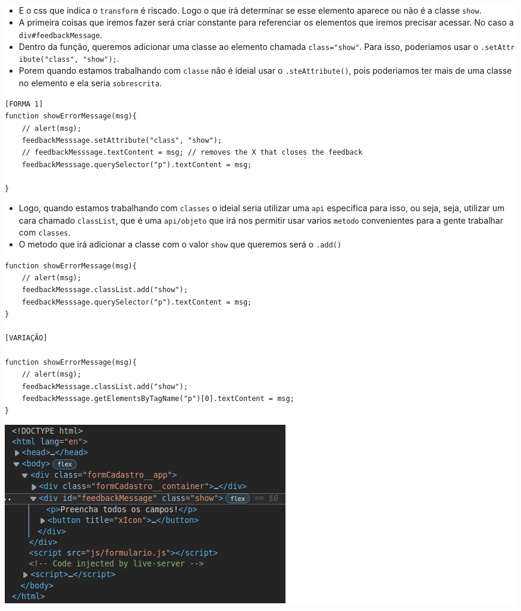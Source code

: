 - E o css que indica o `transform` é riscado. Logo o que irá determinar se esse elemento aparece ou não é a classe `show`.
- A primeira coisas que iremos fazer será criar constante para referenciar os elementos que iremos precisar acessar. No caso a `div#feedbackMessage`.
- Dentro da função, queremos adicionar uma classe ao elemento chamada `class="show"`. Para isso, poderiamos usar o `.setAttribute("class", "show");`.
- Porem quando estamos trabalhando com `classe` não é ideial usar o `.steAttribute()`, pois poderiamos ter mais de uma classe no elemento e ela seria `sobrescrita`.

~~~ 
[FORMA 1]
function showErrorMessage(msg){
    // alert(msg);
    feedbackMesssage.setAttribute("class", "show");
    // feedbackMesssage.textContent = msg; // removes the X that closes the feedback
    feedbackMesssage.querySelector("p").textContent = msg;
    
}
~~~

- Logo, quando estamos trabalhando com `classes` o ideial seria utilizar uma `api` especifica para isso, ou seja, seja, utilizar um cara chamado `classList`, que é uma `api/objeto` que irá nos permitir usar varios `metodo` convenientes para a gente trabalhar com `classes`.
- O metodo que irá adicionar a classe  com o valor `show` que queremos será o `.add()`

~~~
function showErrorMessage(msg){
    // alert(msg);
    feedbackMesssage.classList.add("show");
    feedbackMesssage.querySelector("p").textContent = msg;  
}

[VARIAÇÃO]

function showErrorMessage(msg){
    // alert(msg);
    feedbackMesssage.classList.add("show");
    feedbackMesssage.getElementsByTagName("p")[0].textContent = msg;  
}
~~~

![](./assets/cap16.png)
